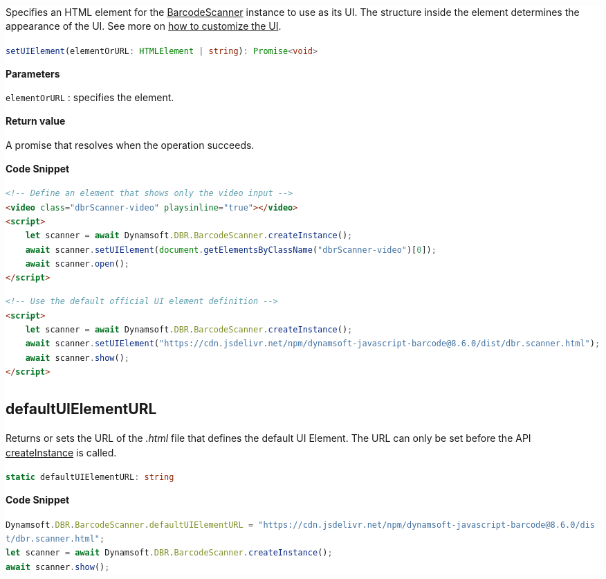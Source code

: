 Specifies an HTML element for the [BarcodeScanner](#barcodescanner) instance to use as its UI. The structure inside the element determines the appearance of the UI. See more on [how to customize the UI](../user-guide/#customize-the-ui).

```typescript
setUIElement(elementOrURL: HTMLElement | string): Promise<void>
```

**Parameters**

`elementOrURL` : specifies the element.

**Return value**

A promise that resolves when the operation succeeds.

**Code Snippet**

```html
<!-- Define an element that shows only the video input -->
<video class="dbrScanner-video" playsinline="true"></video>
<script>
    let scanner = await Dynamsoft.DBR.BarcodeScanner.createInstance();
    await scanner.setUIElement(document.getElementsByClassName("dbrScanner-video")[0]);
    await scanner.open();
</script>
```

```html
<!-- Use the default official UI element definition -->
<script>
    let scanner = await Dynamsoft.DBR.BarcodeScanner.createInstance();
    await scanner.setUIElement("https://cdn.jsdelivr.net/npm/dynamsoft-javascript-barcode@8.6.0/dist/dbr.scanner.html");
    await scanner.show();
</script>
```



## defaultUIElementURL

Returns or sets the URL of the *.html* file that defines the default UI Element. The URL can only be set before the API [createInstance](#createinstance) is called.

```typescript
static defaultUIElementURL: string
```

**Code Snippet**

```js
Dynamsoft.DBR.BarcodeScanner.defaultUIElementURL = "https://cdn.jsdelivr.net/npm/dynamsoft-javascript-barcode@8.6.0/dist/dbr.scanner.html";
let scanner = await Dynamsoft.DBR.BarcodeScanner.createInstance();
await scanner.show();
```


